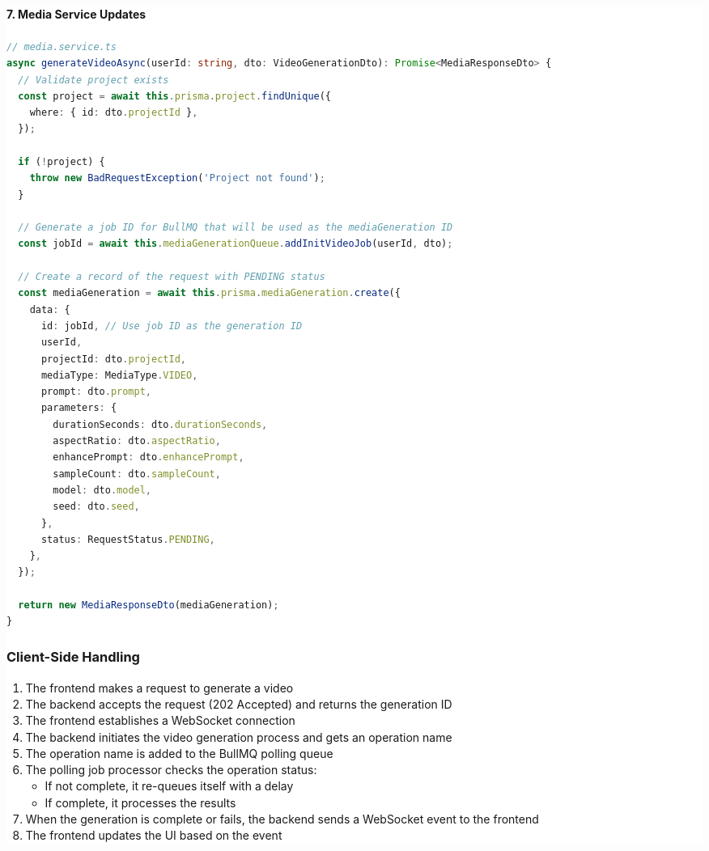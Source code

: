 #### 7. Media Service Updates

```typescript
// media.service.ts
async generateVideoAsync(userId: string, dto: VideoGenerationDto): Promise<MediaResponseDto> {
  // Validate project exists
  const project = await this.prisma.project.findUnique({
    where: { id: dto.projectId },
  });

  if (!project) {
    throw new BadRequestException('Project not found');
  }

  // Generate a job ID for BullMQ that will be used as the mediaGeneration ID
  const jobId = await this.mediaGenerationQueue.addInitVideoJob(userId, dto);

  // Create a record of the request with PENDING status
  const mediaGeneration = await this.prisma.mediaGeneration.create({
    data: {
      id: jobId, // Use job ID as the generation ID
      userId,
      projectId: dto.projectId,
      mediaType: MediaType.VIDEO,
      prompt: dto.prompt,
      parameters: {
        durationSeconds: dto.durationSeconds,
        aspectRatio: dto.aspectRatio,
        enhancePrompt: dto.enhancePrompt,
        sampleCount: dto.sampleCount,
        model: dto.model,
        seed: dto.seed,
      },
      status: RequestStatus.PENDING,
    },
  });

  return new MediaResponseDto(mediaGeneration);
}
```

### Client-Side Handling

1. The frontend makes a request to generate a video
2. The backend accepts the request (202 Accepted) and returns the generation ID
3. The frontend establishes a WebSocket connection
4. The backend initiates the video generation process and gets an operation name
5. The operation name is added to the BullMQ polling queue
6. The polling job processor checks the operation status:
   - If not complete, it re-queues itself with a delay
   - If complete, it processes the results
7. When the generation is complete or fails, the backend sends a WebSocket event to the frontend
8. The frontend updates the UI based on the event

